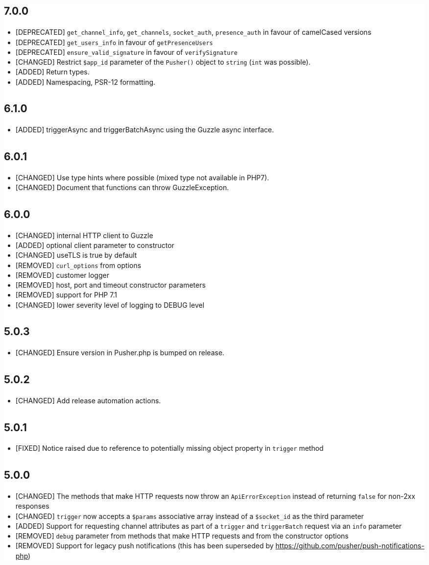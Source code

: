 ## 7.0.0

* [DEPRECATED] `get_channel_info`, `get_channels`, `socket_auth`, `presence_auth` in favour of camelCased versions
* [DEPRECATED] `get_users_info` in favour of `getPresenceUsers`
* [DEPRECATED] `ensure_valid_signature` in favour of `verifySignature`
* [CHANGED] Restrict `$app_id` parameter of the `Pusher()` object to `string` (`int` was possible).
* [ADDED] Return types.
* [ADDED] Namespacing, PSR-12 formatting.

## 6.1.0

* [ADDED] triggerAsync and triggerBatchAsync using the Guzzle async interface.

## 6.0.1

* [CHANGED] Use type hints where possible (mixed type not available in PHP7).
* [CHANGED] Document that functions can throw GuzzleException.

## 6.0.0

* [CHANGED] internal HTTP client to Guzzle
* [ADDED] optional client parameter to constructor
* [CHANGED] useTLS is true by default
* [REMOVED] `curl_options` from options
* [REMOVED] customer logger
* [REMOVED] host, port and timeout constructor parameters
* [REMOVED] support for PHP 7.1
* [CHANGED] lower severity level of logging to DEBUG level

## 5.0.3

* [CHANGED] Ensure version in Pusher.php is bumped on release.

## 5.0.2

* [CHANGED] Add release automation actions.

## 5.0.1

* [FIXED] Notice raised due to reference to potentially missing object property in `trigger` method

## 5.0.0

* [CHANGED] The methods that make HTTP requests now throw an `ApiErrorException` instead of returning `false` for non-2xx responses
* [CHANGED] `trigger` now accepts a `$params` associative array instead of a `$socket_id` as the third parameter
* [ADDED] Support for requesting channel attributes as part of a `trigger` and `triggerBatch` request via an `info` parameter
* [REMOVED] `debug` parameter from methods that make HTTP requests and from the constructor options
* [REMOVED] Support for legacy push notifications (this has been superseded by https://github.com/pusher/push-notifications-php)
